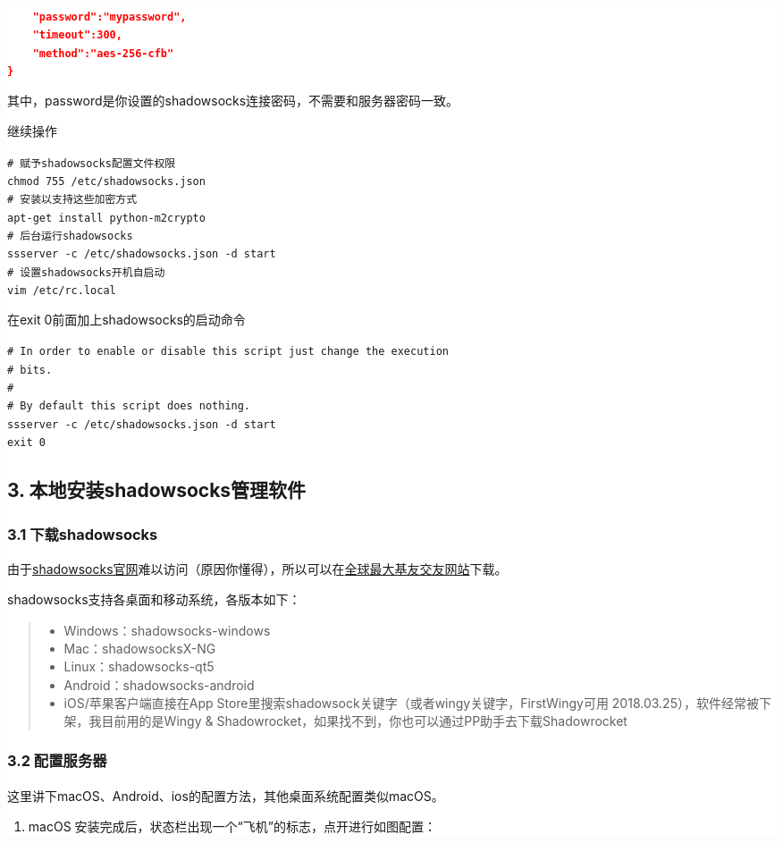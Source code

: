```json
    "password":"mypassword",
    "timeout":300,
    "method":"aes-256-cfb"
}
```
其中，password是你设置的shadowsocks连接密码，不需要和服务器密码一致。

继续操作
```shell
# 赋予shadowsocks配置文件权限
chmod 755 /etc/shadowsocks.json
# 安装以支持这些加密方式
apt-get install python-m2crypto
# 后台运行shadowsocks
ssserver -c /etc/shadowsocks.json -d start
# 设置shadowsocks开机自启动
vim /etc/rc.local
```
在exit 0前面加上shadowsocks的启动命令
```shell
# In order to enable or disable this script just change the execution
# bits.
#
# By default this script does nothing.
ssserver -c /etc/shadowsocks.json -d start
exit 0
```
## 3. 本地安装shadowsocks管理软件

### 3.1 下载shadowsocks

由于[shadowsocks官网](https://shadowsocks.org/en/download/clients.html)难以访问（原因你懂得），所以可以在[全球最大基友交友网站](https://github.com/shadowsocks)下载。

shadowsocks支持各桌面和移动系统，各版本如下：

> - Windows：shadowsocks-windows
> - Mac：shadowsocksX-NG
> - Linux：shadowsocks-qt5
> - Android：shadowsocks-android
> - iOS/苹果客户端直接在App Store里搜索shadowsock关键字（或者wingy关键字，FirstWingy可用 2018.03.25），软件经常被下架，我目前用的是Wingy & Shadowrocket，如果找不到，你也可以通过PP助手去下载Shadowrocket
### 3.2 配置服务器
这里讲下macOS、Android、ios的配置方法，其他桌面系统配置类似macOS。
1. macOS
    安装完成后，状态栏出现一个“飞机”的标志，点开进行如图配置：